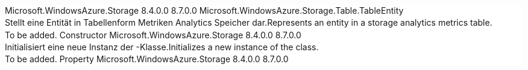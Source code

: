 <Type Name="MetricsEntity" FullName="Microsoft.WindowsAzure.Storage.Analytics.MetricsEntity">
  <TypeSignature Language="C#" Value="public class MetricsEntity : Microsoft.WindowsAzure.Storage.Table.TableEntity" />
  <TypeSignature Language="ILAsm" Value=".class public auto ansi beforefieldinit MetricsEntity extends Microsoft.WindowsAzure.Storage.Table.TableEntity" />
  <TypeSignature Language="DocId" Value="T:Microsoft.WindowsAzure.Storage.Analytics.MetricsEntity" />
  <TypeSignature Language="VB.NET" Value="Public Class MetricsEntity&#xA;Inherits TableEntity" />
  <TypeSignature Language="F#" Value="type MetricsEntity = class&#xA;    inherit TableEntity" />
  <AssemblyInfo>
    <AssemblyName>Microsoft.WindowsAzure.Storage</AssemblyName>
    <AssemblyVersion>8.4.0.0</AssemblyVersion>
    <AssemblyVersion>8.7.0.0</AssemblyVersion>
  </AssemblyInfo>
  <Base>
    <BaseTypeName>Microsoft.WindowsAzure.Storage.Table.TableEntity</BaseTypeName>
  </Base>
  <Interfaces />
  <Docs>
    <summary>
            <span data-ttu-id="eaa82-101">Stellt eine Entität in Tabellenform Metriken Analytics Speicher dar.</span><span class="sxs-lookup"><span data-stu-id="eaa82-101">Represents an entity in a storage analytics metrics table.</span></span>
            </summary>
    <remarks>To be added.</remarks>
  </Docs>
  <Members>
    <Member MemberName=".ctor">
      <MemberSignature Language="C#" Value="public MetricsEntity ();" />
      <MemberSignature Language="ILAsm" Value=".method public hidebysig specialname rtspecialname instance void .ctor() cil managed" />
      <MemberSignature Language="DocId" Value="M:Microsoft.WindowsAzure.Storage.Analytics.MetricsEntity.#ctor" />
      <MemberSignature Language="VB.NET" Value="Public Sub New ()" />
      <MemberType>Constructor</MemberType>
      <AssemblyInfo>
        <AssemblyName>Microsoft.WindowsAzure.Storage</AssemblyName>
        <AssemblyVersion>8.4.0.0</AssemblyVersion>
        <AssemblyVersion>8.7.0.0</AssemblyVersion>
      </AssemblyInfo>
      <Parameters />
      <Docs>
        <summary>
            <span data-ttu-id="eaa82-102">Initialisiert eine neue Instanz der <see cref="T:Microsoft.WindowsAzure.Storage.Analytics.MetricsEntity" />-Klasse.</span><span class="sxs-lookup"><span data-stu-id="eaa82-102">Initializes a new instance of the <see cref="T:Microsoft.WindowsAzure.Storage.Analytics.MetricsEntity" /> class.</span></span>
            </summary>
        <remarks>To be added.</remarks>
      </Docs>
    </Member>
    <Member MemberName="AccessType">
      <MemberSignature Language="C#" Value="public string AccessType { get; }" />
      <MemberSignature Language="ILAsm" Value=".property instance string AccessType" />
      <MemberSignature Language="DocId" Value="P:Microsoft.WindowsAzure.Storage.Analytics.MetricsEntity.AccessType" />
      <MemberSignature Language="VB.NET" Value="Public ReadOnly Property AccessType As String" />
      <MemberSignature Language="F#" Value="member this.AccessType : string" Usage="Microsoft.WindowsAzure.Storage.Analytics.MetricsEntity.AccessType" />
      <MemberType>Property</MemberType>
      <AssemblyInfo>
        <AssemblyName>Microsoft.WindowsAzure.Storage</AssemblyName>
        <AssemblyVersion>8.4.0.0</AssemblyVersion>
        <AssemblyVersion>8.7.0.0</AssemblyVersion>
      </AssemblyInfo>